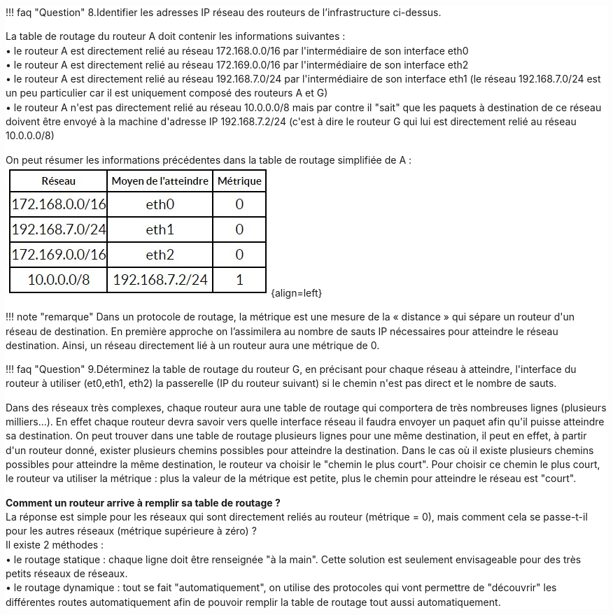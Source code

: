 !!! faq "Question"
	8.Identifier les adresses IP réseau des routeurs de l’infrastructure ci-dessus. 

La table de routage du routeur A doit contenir les informations suivantes :   
• le routeur A est directement relié au réseau 172.168.0.0/16 par l'intermédiaire de son interface eth0   
• le routeur A est directement relié au réseau 172.169.0.0/16 par l'intermédiaire de son interface eth2   
• le routeur A est directement relié au réseau 192.168.7.0/24 par l'intermédiaire de son interface eth1 (le réseau 192.168.7.0/24 est un peu particulier car il est uniquement composé des routeurs A et G)     
• le routeur A n'est pas directement relié au réseau 10.0.0.0/8 mais par contre il "sait" que les paquets à destination de ce réseau doivent être envoyé à la machine d'adresse IP 192.168.7.2/24 (c'est à dire le routeur G qui lui est directement relié au réseau 10.0.0.0/8)  
 
On peut résumer les informations précédentes dans la table de routage simplifiée de A : 
![table](img/protocole5.png){align=left}

!!! note "remarque"
	Dans un protocole de routage, la métrique est une mesure de la « distance » qui sépare un routeur d'un réseau de destination. En première approche on l’assimilera au nombre de sauts IP nécessaires pour atteindre le réseau destination. Ainsi, un réseau directement lié à un routeur aura une métrique de 0. 


!!! faq "Question"
	9.Déterminez la table de routage du routeur G, en précisant pour chaque réseau à atteindre, l'interface du routeur à utiliser (et0,eth1, eth2) la passerelle (IP du routeur suivant) si le chemin n'est pas direct et le nombre de sauts.

Dans des réseaux très complexes, chaque routeur aura une table de routage qui comportera de très nombreuses lignes (plusieurs milliers...). En effet chaque routeur devra savoir vers quelle interface réseau il faudra envoyer un paquet afin qu'il puisse atteindre sa destination. On peut trouver dans une table de routage plusieurs lignes pour une même destination, il peut en effet, à partir d'un routeur donné, exister plusieurs chemins possibles pour atteindre la destination. Dans le cas où il existe plusieurs chemins possibles pour atteindre la même destination, le routeur va choisir le "chemin le plus court". Pour choisir ce chemin le plus court, le routeur va utiliser la métrique : plus la valeur de la métrique est petite, plus le chemin pour atteindre le réseau est "court".   

**Comment un routeur arrive à remplir sa table de routage ?**   
La réponse est simple pour les réseaux qui sont directement reliés au routeur (métrique = 0), mais comment cela se passe-t-il pour les autres réseaux (métrique supérieure à zéro) ?   
Il existe 2 méthodes :   
• le routage statique : chaque ligne doit être renseignée "à la main". Cette solution est seulement envisageable pour des très petits réseaux de réseaux.  
• le routage dynamique : tout se fait "automatiquement", on utilise des protocoles qui vont permettre de "découvrir" les différentes routes automatiquement afin de pouvoir remplir la table de routage tout aussi automatiquement.   
